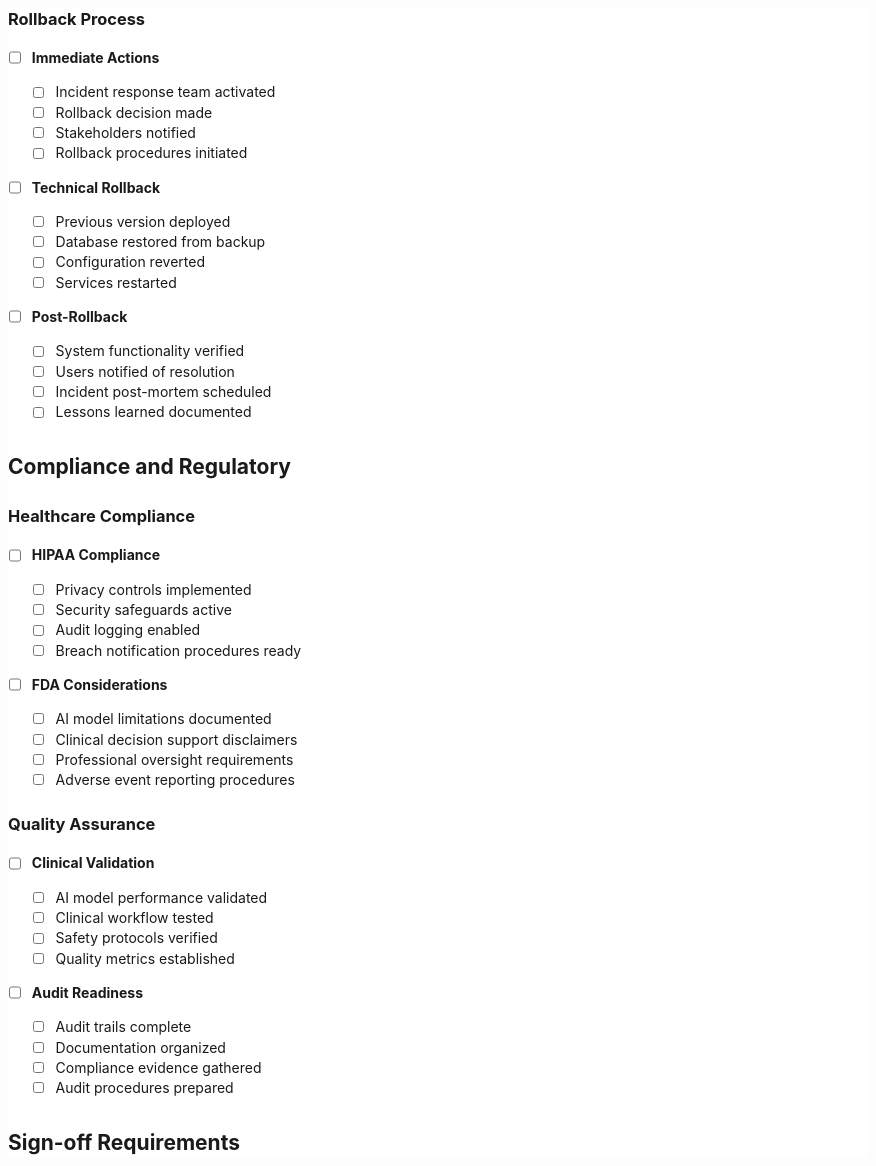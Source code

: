 ### Rollback Process

- [ ] **Immediate Actions**

  - [ ] Incident response team activated
  - [ ] Rollback decision made
  - [ ] Stakeholders notified
  - [ ] Rollback procedures initiated

- [ ] **Technical Rollback**

  - [ ] Previous version deployed
  - [ ] Database restored from backup
  - [ ] Configuration reverted
  - [ ] Services restarted

- [ ] **Post-Rollback**
  - [ ] System functionality verified
  - [ ] Users notified of resolution
  - [ ] Incident post-mortem scheduled
  - [ ] Lessons learned documented

## Compliance and Regulatory

### Healthcare Compliance

- [ ] **HIPAA Compliance**

  - [ ] Privacy controls implemented
  - [ ] Security safeguards active
  - [ ] Audit logging enabled
  - [ ] Breach notification procedures ready

- [ ] **FDA Considerations**
  - [ ] AI model limitations documented
  - [ ] Clinical decision support disclaimers
  - [ ] Professional oversight requirements
  - [ ] Adverse event reporting procedures

### Quality Assurance

- [ ] **Clinical Validation**

  - [ ] AI model performance validated
  - [ ] Clinical workflow tested
  - [ ] Safety protocols verified
  - [ ] Quality metrics established

- [ ] **Audit Readiness**
  - [ ] Audit trails complete
  - [ ] Documentation organized
  - [ ] Compliance evidence gathered
  - [ ] Audit procedures prepared

## Sign-off Requirements
